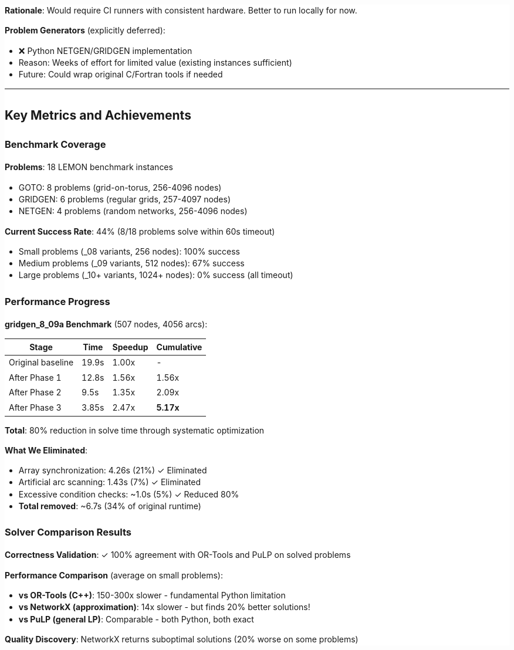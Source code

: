**Rationale**: Would require CI runners with consistent hardware. Better to run locally for now.

**Problem Generators** (explicitly deferred):
- ❌ Python NETGEN/GRIDGEN implementation
- Reason: Weeks of effort for limited value (existing instances sufficient)
- Future: Could wrap original C/Fortran tools if needed

---

## Key Metrics and Achievements

### Benchmark Coverage

**Problems**: 18 LEMON benchmark instances
- GOTO: 8 problems (grid-on-torus, 256-4096 nodes)
- GRIDGEN: 6 problems (regular grids, 257-4097 nodes)
- NETGEN: 4 problems (random networks, 256-4096 nodes)

**Current Success Rate**: 44% (8/18 problems solve within 60s timeout)
- Small problems (_08 variants, 256 nodes): 100% success
- Medium problems (_09 variants, 512 nodes): 67% success
- Large problems (_10+ variants, 1024+ nodes): 0% success (all timeout)

### Performance Progress

**gridgen_8_09a Benchmark** (507 nodes, 4056 arcs):

| Stage | Time | Speedup | Cumulative |
|-------|------|---------|------------|
| Original baseline | 19.9s | 1.00x | - |
| After Phase 1 | 12.8s | 1.56x | 1.56x |
| After Phase 2 | 9.5s | 1.35x | 2.09x |
| After Phase 3 | 3.85s | 2.47x | **5.17x** |

**Total**: 80% reduction in solve time through systematic optimization

**What We Eliminated**:
- Array synchronization: 4.26s (21%) ✓ Eliminated
- Artificial arc scanning: 1.43s (7%) ✓ Eliminated
- Excessive condition checks: ~1.0s (5%) ✓ Reduced 80%
- **Total removed**: ~6.7s (34% of original runtime)

### Solver Comparison Results

**Correctness Validation**: ✓ 100% agreement with OR-Tools and PuLP on solved problems

**Performance Comparison** (average on small problems):
- **vs OR-Tools (C++)**: 150-300x slower - fundamental Python limitation
- **vs NetworkX (approximation)**: 14x slower - but finds 20% better solutions!
- **vs PuLP (general LP)**: Comparable - both Python, both exact

**Quality Discovery**: NetworkX returns suboptimal solutions (20% worse on some problems)
